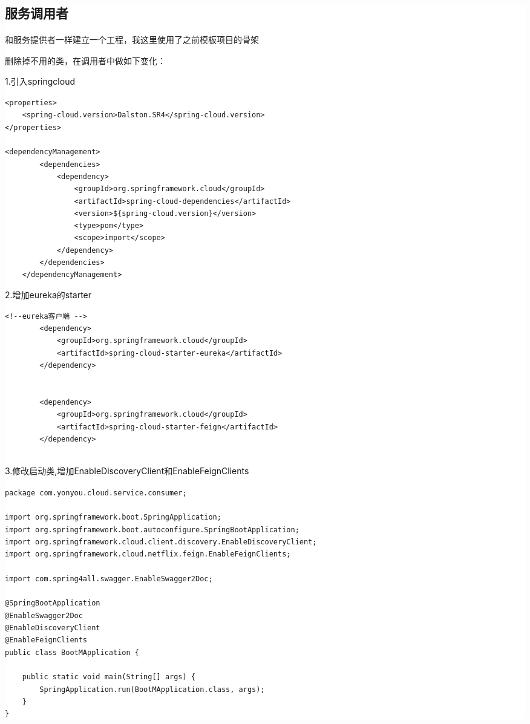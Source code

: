 ## 服务调用者

和服务提供者一样建立一个工程，我这里使用了之前模板项目的骨架

删除掉不用的类，在调用者中做如下变化：

1.引入springcloud

```
<properties>
	<spring-cloud.version>Dalston.SR4</spring-cloud.version>
</properties>	

<dependencyManagement>
		<dependencies>
			<dependency>
				<groupId>org.springframework.cloud</groupId>
				<artifactId>spring-cloud-dependencies</artifactId>
				<version>${spring-cloud.version}</version>
				<type>pom</type>
				<scope>import</scope>
			</dependency>
		</dependencies>
	</dependencyManagement>
```
2.增加eureka的starter

```
<!--eureka客户端 -->
		<dependency>
			<groupId>org.springframework.cloud</groupId>
			<artifactId>spring-cloud-starter-eureka</artifactId>
		</dependency>
		
		
		<dependency>
			<groupId>org.springframework.cloud</groupId>
			<artifactId>spring-cloud-starter-feign</artifactId>
		</dependency>
		
```

3.修改启动类,增加EnableDiscoveryClient和EnableFeignClients

```
package com.yonyou.cloud.service.consumer;

import org.springframework.boot.SpringApplication;
import org.springframework.boot.autoconfigure.SpringBootApplication;
import org.springframework.cloud.client.discovery.EnableDiscoveryClient;
import org.springframework.cloud.netflix.feign.EnableFeignClients;

import com.spring4all.swagger.EnableSwagger2Doc;

@SpringBootApplication
@EnableSwagger2Doc
@EnableDiscoveryClient
@EnableFeignClients
public class BootMApplication {

	public static void main(String[] args) {
		SpringApplication.run(BootMApplication.class, args);
	}
}

```
